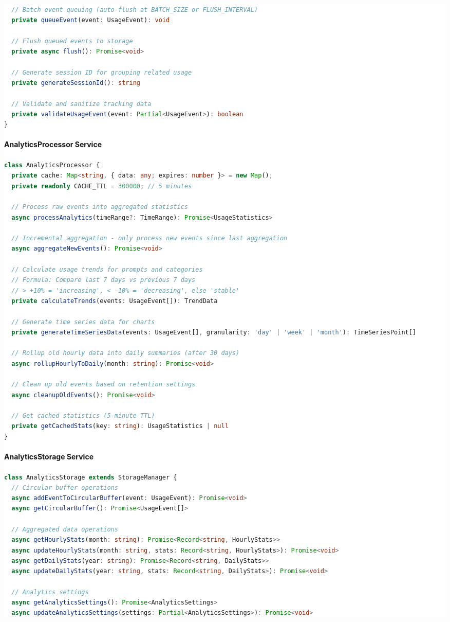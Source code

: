 ```typescript
  // Batch event queuing (auto-flush at BATCH_SIZE or FLUSH_INTERVAL)
  private queueEvent(event: UsageEvent): void

  // Flush queued events to storage
  private async flush(): Promise<void>

  // Generate session ID for grouping related usage
  private generateSessionId(): string

  // Validate and sanitize tracking data
  private validateUsageEvent(event: Partial<UsageEvent>): boolean
}
```

#### AnalyticsProcessor Service

```typescript
class AnalyticsProcessor {
  private cache: Map<string, { data: any; expires: number }> = new Map();
  private readonly CACHE_TTL = 300000; // 5 minutes

  // Process raw events into aggregated statistics
  async processAnalytics(timeRange?: TimeRange): Promise<UsageStatistics>

  // Incremental aggregation - only process new events since last aggregation
  async aggregateNewEvents(): Promise<void>

  // Calculate usage trends for prompts and categories
  // Formula: Compare last 7 days vs previous 7 days
  // > +10% = 'increasing', < -10% = 'decreasing', else 'stable'
  private calculateTrends(events: UsageEvent[]): TrendData

  // Generate time series data for charts
  private generateTimeSeriesData(events: UsageEvent[], granularity: 'day' | 'week' | 'month'): TimeSeriesPoint[]

  // Rollup old hourly data into daily summaries (after 30 days)
  async rollupHourlyToDaily(month: string): Promise<void>

  // Clean up old events based on retention settings
  async cleanupOldEvents(): Promise<void>

  // Get cached statistics (5-minute TTL)
  private getCachedStats(key: string): UsageStatistics | null
}
```

#### AnalyticsStorage Service

```typescript
class AnalyticsStorage extends StorageManager {
  // Circular buffer operations
  async addEventToCircularBuffer(event: UsageEvent): Promise<void>
  async getCircularBuffer(): Promise<UsageEvent[]>

  // Aggregated data operations
  async getHourlyStats(month: string): Promise<Record<string, HourlyStats>>
  async updateHourlyStats(month: string, stats: Record<string, HourlyStats>): Promise<void>
  async getDailyStats(year: string): Promise<Record<string, DailyStats>>
  async updateDailyStats(year: string, stats: Record<string, DailyStats>): Promise<void>

  // Analytics settings
  async getAnalyticsSettings(): Promise<AnalyticsSettings>
  async updateAnalyticsSettings(settings: Partial<AnalyticsSettings>): Promise<void>

```